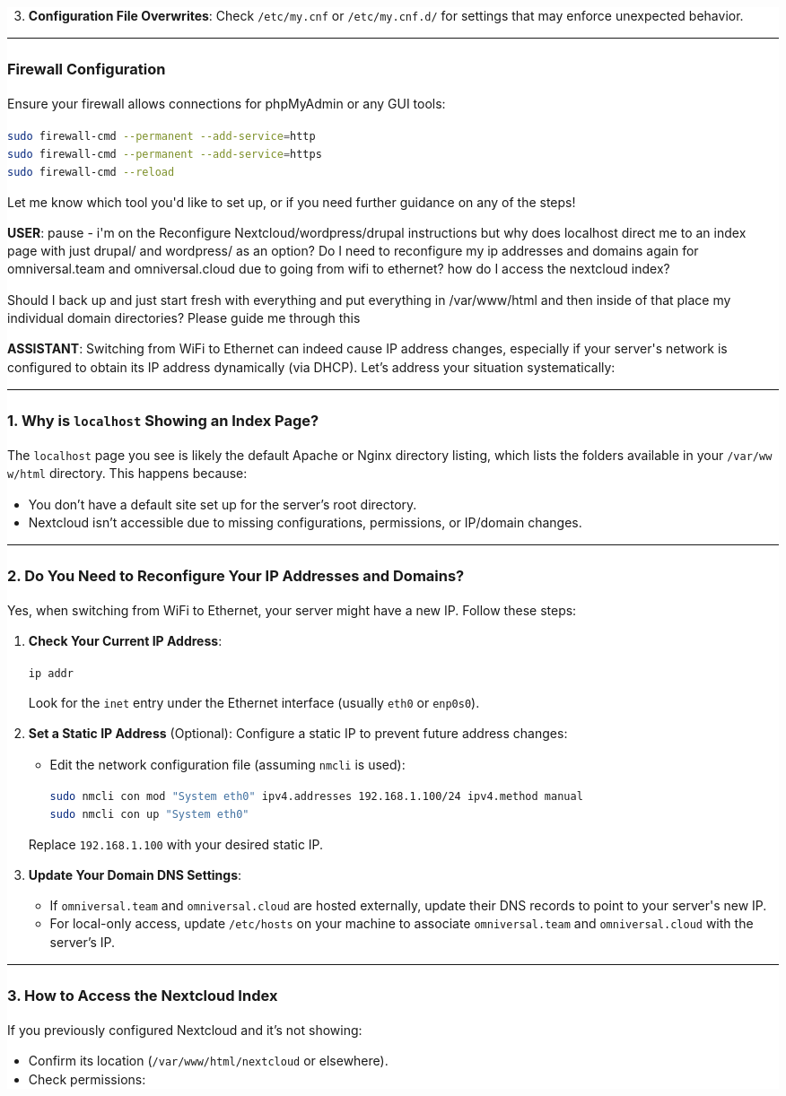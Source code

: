 3. **Configuration File Overwrites**: Check `/etc/my.cnf` or `/etc/my.cnf.d/` for settings that may enforce unexpected behavior.

---

### **Firewall Configuration**
Ensure your firewall allows connections for phpMyAdmin or any GUI tools:
```bash
sudo firewall-cmd --permanent --add-service=http
sudo firewall-cmd --permanent --add-service=https
sudo firewall-cmd --reload
```

Let me know which tool you'd like to set up, or if you need further guidance on any of the steps!

**USER**: pause - i'm on the Reconfigure Nextcloud/wordpress/drupal instructions but why does localhost direct me to an index page with just drupal/ and wordpress/ as an option? Do I need to reconfigure my ip addresses and domains again for omniversal.team and omniversal.cloud due to going from wifi to ethernet? how do I access the nextcloud index? 

Should I back up and just start fresh with everything and put everything in /var/www/html and then inside of that place my individual domain directories? Please guide me through this

**ASSISTANT**: Switching from WiFi to Ethernet can indeed cause IP address changes, especially if your server's network is configured to obtain its IP address dynamically (via DHCP). Let’s address your situation systematically:

---

### **1. Why is `localhost` Showing an Index Page?**
The `localhost` page you see is likely the default Apache or Nginx directory listing, which lists the folders available in your `/var/www/html` directory. This happens because:
- You don’t have a default site set up for the server’s root directory.
- Nextcloud isn’t accessible due to missing configurations, permissions, or IP/domain changes.

---

### **2. Do You Need to Reconfigure Your IP Addresses and Domains?**
Yes, when switching from WiFi to Ethernet, your server might have a new IP. Follow these steps:
1. **Check Your Current IP Address**:
   ```bash
   ip addr
   ```
   Look for the `inet` entry under the Ethernet interface (usually `eth0` or `enp0s0`).

2. **Set a Static IP Address** (Optional):
   Configure a static IP to prevent future address changes:
   - Edit the network configuration file (assuming `nmcli` is used):
     ```bash
     sudo nmcli con mod "System eth0" ipv4.addresses 192.168.1.100/24 ipv4.method manual
     sudo nmcli con up "System eth0"
     ```
   Replace `192.168.1.100` with your desired static IP.

3. **Update Your Domain DNS Settings**:
   - If `omniversal.team` and `omniversal.cloud` are hosted externally, update their DNS records to point to your server's new IP.
   - For local-only access, update `/etc/hosts` on your machine to associate `omniversal.team` and `omniversal.cloud` with the server’s IP.

---

### **3. How to Access the Nextcloud Index**
If you previously configured Nextcloud and it’s not showing:
- Confirm its location (`/var/www/html/nextcloud` or elsewhere).
- Check permissions: